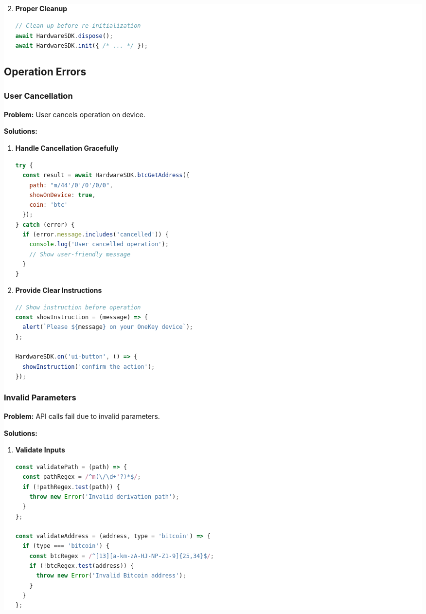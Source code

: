 2. **Proper Cleanup**
   ```javascript
   // Clean up before re-initialization
   await HardwareSDK.dispose();
   await HardwareSDK.init({ /* ... */ });
   ```

## Operation Errors

### User Cancellation

**Problem:** User cancels operation on device.

**Solutions:**

1. **Handle Cancellation Gracefully**
   ```javascript
   try {
     const result = await HardwareSDK.btcGetAddress({
       path: "m/44'/0'/0'/0/0",
       showOnDevice: true,
       coin: 'btc'
     });
   } catch (error) {
     if (error.message.includes('cancelled')) {
       console.log('User cancelled operation');
       // Show user-friendly message
     }
   }
   ```

2. **Provide Clear Instructions**
   ```javascript
   // Show instruction before operation
   const showInstruction = (message) => {
     alert(`Please ${message} on your OneKey device`);
   };
   
   HardwareSDK.on('ui-button', () => {
     showInstruction('confirm the action');
   });
   ```

### Invalid Parameters

**Problem:** API calls fail due to invalid parameters.

**Solutions:**

1. **Validate Inputs**
   ```javascript
   const validatePath = (path) => {
     const pathRegex = /^m(\/\d+'?)*$/;
     if (!pathRegex.test(path)) {
       throw new Error('Invalid derivation path');
     }
   };
   
   const validateAddress = (address, type = 'bitcoin') => {
     if (type === 'bitcoin') {
       const btcRegex = /^[13][a-km-zA-HJ-NP-Z1-9]{25,34}$/;
       if (!btcRegex.test(address)) {
         throw new Error('Invalid Bitcoin address');
       }
     }
   };
   ```
